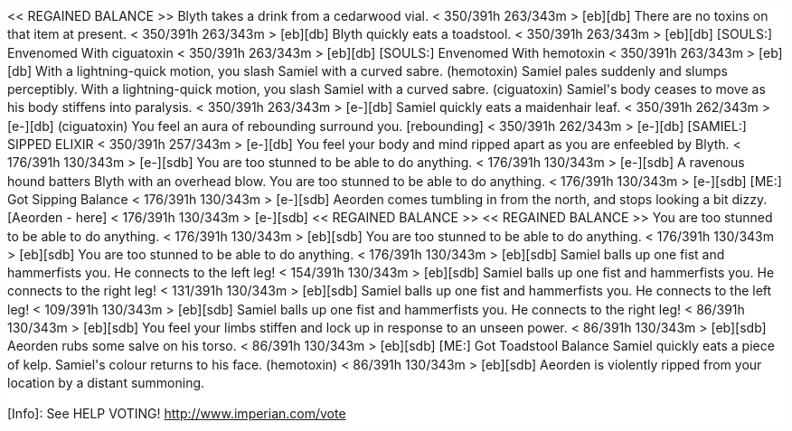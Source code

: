 << REGAINED BALANCE >>
Blyth takes a drink from a cedarwood vial.
< 350/391h 263/343m > [eb][db] 
There are no toxins on that item at present.
< 350/391h 263/343m > [eb][db] 
Blyth quickly eats a toadstool.
< 350/391h 263/343m > [eb][db] 
[SOULS:] Envenomed With ciguatoxin
< 350/391h 263/343m > [eb][db] 
[SOULS:] Envenomed With hemotoxin
< 350/391h 263/343m > [eb][db] 
With a lightning-quick motion, you slash Samiel with a curved sabre. (hemotoxin)
Samiel pales suddenly and slumps perceptibly.
With a lightning-quick motion, you slash Samiel with a curved sabre. (ciguatoxin)
Samiel's body ceases to move as his body stiffens into paralysis.
< 350/391h 263/343m > [e-][db] 
Samiel quickly eats a maidenhair leaf.
< 350/391h 262/343m > [e-][db] 
(ciguatoxin)
You feel an aura of rebounding surround you. [rebounding]
< 350/391h 262/343m > [e-][db] 
[SAMIEL:] SIPPED ELIXIR
< 350/391h 257/343m > [e-][db] 
You feel your body and mind ripped apart as you are enfeebled by Blyth.
< 176/391h 130/343m > [e-][sdb] 
You are too stunned to be able to do anything.
< 176/391h 130/343m > [e-][sdb] 
A ravenous hound batters Blyth with an overhead blow.
You are too stunned to be able to do anything.
< 176/391h 130/343m > [e-][sdb] 
[ME:] Got Sipping Balance
< 176/391h 130/343m > [e-][sdb] 
Aeorden comes tumbling in from the north, and stops looking a bit dizzy.
[Aeorden - here]
< 176/391h 130/343m > [e-][sdb] 
<< REGAINED BALANCE >>
<< REGAINED BALANCE >>
You are too stunned to be able to do anything.
< 176/391h 130/343m > [eb][sdb] 
You are too stunned to be able to do anything.
< 176/391h 130/343m > [eb][sdb] 
You are too stunned to be able to do anything.
< 176/391h 130/343m > [eb][sdb] 
Samiel balls up one fist and hammerfists you.
He connects to the left leg!
< 154/391h 130/343m > [eb][sdb] 
Samiel balls up one fist and hammerfists you.
He connects to the right leg!
< 131/391h 130/343m > [eb][sdb] 
Samiel balls up one fist and hammerfists you.
He connects to the left leg!
< 109/391h 130/343m > [eb][sdb] 
Samiel balls up one fist and hammerfists you.
He connects to the right leg!
< 86/391h 130/343m > [eb][sdb] 
You feel your limbs stiffen and lock up in response to an unseen power.
< 86/391h 130/343m > [eb][sdb] 
Aeorden rubs some salve on his torso.
< 86/391h 130/343m > [eb][sdb] 
[ME:] Got Toadstool Balance
Samiel quickly eats a piece of kelp.
Samiel's colour returns to his face. (hemotoxin)
< 86/391h 130/343m > [eb][sdb] 
Aeorden is violently ripped from your location by a distant summoning.

[Info]: See HELP VOTING! http://www.imperian.com/vote